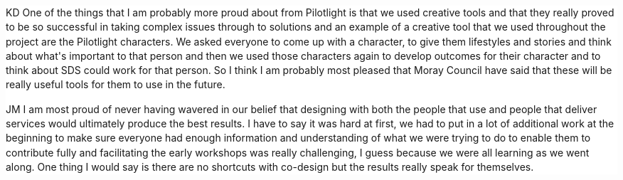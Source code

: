 KD One of the things that I am probably more proud about from Pilotlight is that we used creative tools and that they really proved to be so successful in taking complex issues through to solutions and an example of a creative tool that we used throughout the project are the Pilotlight characters. We asked everyone to come up with a character, to give them lifestyles and stories and think about what's important to that person and then we used those characters again to develop outcomes for their character and to think about SDS could work for that person. So I think I am probably most pleased that Moray Council have said that these will be really useful tools for them to use in the future.

JM I am most proud of never having wavered in our belief that designing with both the people that use and people that deliver services would ultimately produce the best results. I have to say it was hard at first, we had to put in a lot of additional work at the beginning to make sure everyone had enough information and understanding of what we were trying to do to enable them to contribute fully and facilitating the early workshops was really challenging, I guess because we were all learning as we went along. One thing I would say is there are no shortcuts with co-design but the results really speak for themselves.
